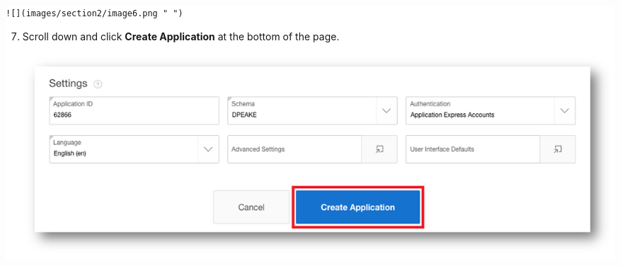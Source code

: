     ![](images/section2/image6.png " ")

7. Scroll down and click **Create Application** at the bottom of the page.

    ![](images/section2/image7.png " ")
